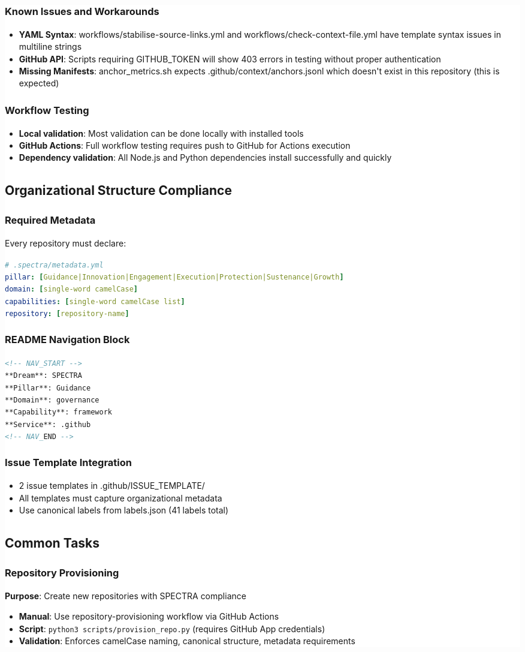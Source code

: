 ### Known Issues and Workarounds
- **YAML Syntax**: workflows/stabilise-source-links.yml and workflows/check-context-file.yml have template syntax issues in multiline strings
- **GitHub API**: Scripts requiring GITHUB_TOKEN will show 403 errors in testing without proper authentication
- **Missing Manifests**: anchor_metrics.sh expects .github/context/anchors.jsonl which doesn't exist in this repository (this is expected)

### Workflow Testing
- **Local validation**: Most validation can be done locally with installed tools
- **GitHub Actions**: Full workflow testing requires push to GitHub for Actions execution  
- **Dependency validation**: All Node.js and Python dependencies install successfully and quickly

## Organizational Structure Compliance

### Required Metadata
Every repository must declare:
```yaml
# .spectra/metadata.yml
pillar: [Guidance|Innovation|Engagement|Execution|Protection|Sustenance|Growth]  
domain: [single-word camelCase]
capabilities: [single-word camelCase list]
repository: [repository-name]
```

### README Navigation Block
```markdown
<!-- NAV_START -->
**Dream**: SPECTRA
**Pillar**: Guidance
**Domain**: governance  
**Capability**: framework
**Service**: .github
<!-- NAV_END -->
```

### Issue Template Integration
- 2 issue templates in .github/ISSUE_TEMPLATE/
- All templates must capture organizational metadata
- Use canonical labels from labels.json (41 labels total)

## Common Tasks

### Repository Provisioning
**Purpose**: Create new repositories with SPECTRA compliance
- **Manual**: Use repository-provisioning workflow via GitHub Actions
- **Script**: `python3 scripts/provision_repo.py` (requires GitHub App credentials)
- **Validation**: Enforces camelCase naming, canonical structure, metadata requirements
